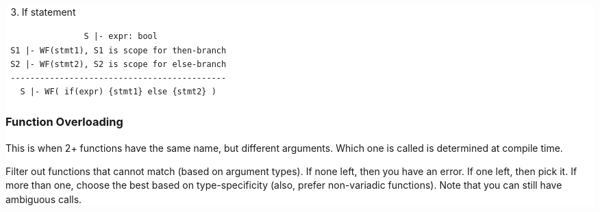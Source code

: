 ```
```
3. If statement
```
                S |- expr: bool
 S1 |- WF(stmt1), S1 is scope for then-branch
 S2 |- WF(stmt2), S2 is scope for else-branch
 --------------------------------------------
   S |- WF( if(expr) {stmt1} else {stmt2} )
```

### Function Overloading

This is when 2+ functions have the same name, but different arguments. Which one is called is determined at compile time. 

Filter out functions that cannot match (based on argument types). If none left, then you have an error. If one left, then pick it. If more than one, choose the best based on type-specificity (also, prefer non-variadic functions). Note that you can still have ambiguous calls.
